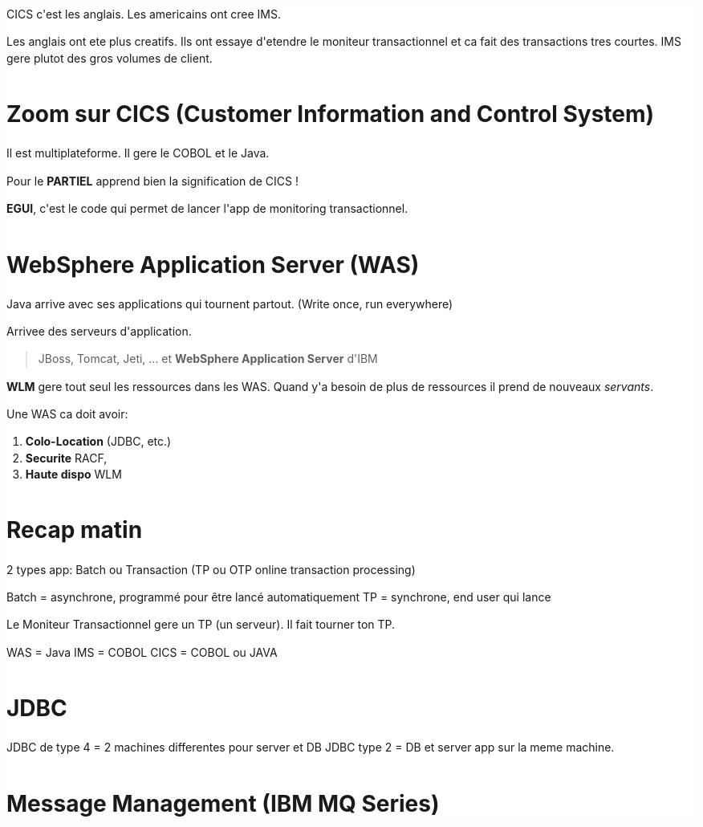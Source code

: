 
CICS c'est les anglais.
Les americains ont cree IMS.

Les anglais ont ete plus creatifs. Ils ont essaye d'etendre le moniteur
transactionnel et ca fait des transactions tres courtes.
IMS gere plutot des gros volumes de client.

# Zoom sur CICS (Customer Information and Control System)

Il est multiplateforme. Il gere le COBOL et le Java.

Pour le **PARTIEL** apprend bien la signification de CICS !

**EGUI**, c'est le code qui permet de lancer l'app de monitoring transactionnel.

# WebSphere Application Server (WAS)

Java arrive avec ses applications qui tournent partout. (Write once, run
everywhere)

Arrivee des serveurs d'application.

> JBoss, Tomcat, Jeti, ... et **WebSphere Application Server** d'IBM

**WLM** gere tout seul les ressources dans les WAS. Quand y'a besoin de plus de
ressources il prend de nouveaux *servants*.

Une WAS ca doit avoir:

1. **Colo-Location** (JDBC, etc.)
2. **Securite** RACF,
3. **Haute dispo** WLM

# Recap matin

2 types app: Batch ou Transaction (TP ou OTP online transaction processing)

Batch = asynchrone, programmé pour être lancé automatiquement
TP = synchrone, end user qui lance


Le Moniteur Transactionnel gere un TP (un serveur).
Il fait tourner ton TP.

WAS = Java
IMS = COBOL
CICS = COBOL ou JAVA

# JDBC

JDBC de type 4 = 2 machines differentes pour server et DB
JDBC type 2 = DB et server app sur la meme machine.

# Message Management (IBM MQ Series)

